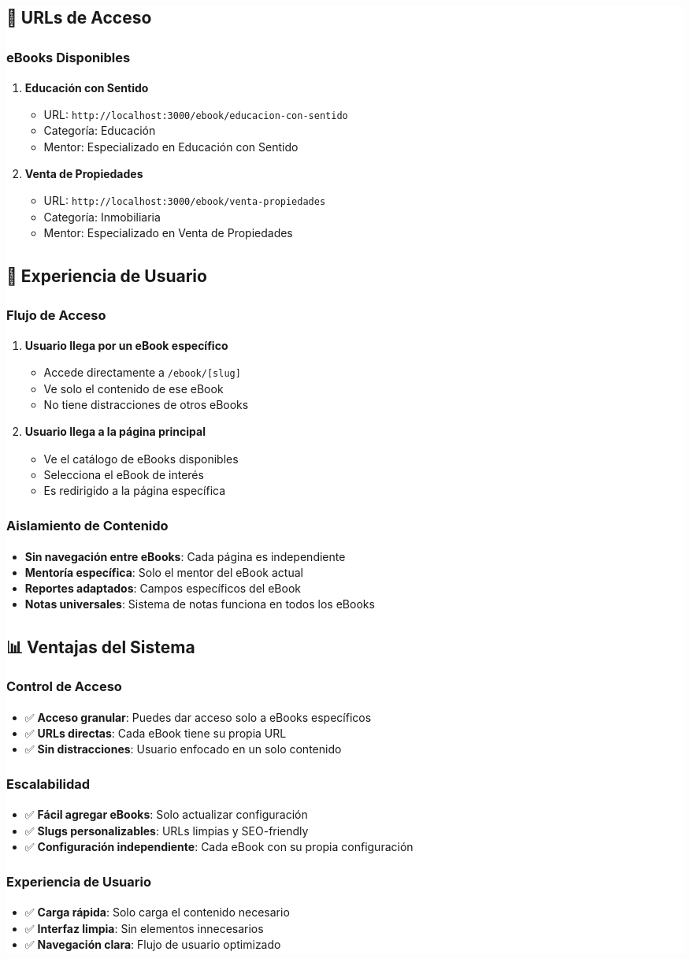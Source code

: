 ## 🚀 URLs de Acceso

### eBooks Disponibles
1. **Educación con Sentido**
   - URL: `http://localhost:3000/ebook/educacion-con-sentido`
   - Categoría: Educación
   - Mentor: Especializado en Educación con Sentido

2. **Venta de Propiedades**
   - URL: `http://localhost:3000/ebook/venta-propiedades`
   - Categoría: Inmobiliaria
   - Mentor: Especializado en Venta de Propiedades

## 🎨 Experiencia de Usuario

### Flujo de Acceso
1. **Usuario llega por un eBook específico**
   - Accede directamente a `/ebook/[slug]`
   - Ve solo el contenido de ese eBook
   - No tiene distracciones de otros eBooks

2. **Usuario llega a la página principal**
   - Ve el catálogo de eBooks disponibles
   - Selecciona el eBook de interés
   - Es redirigido a la página específica

### Aislamiento de Contenido
- **Sin navegación entre eBooks**: Cada página es independiente
- **Mentoría específica**: Solo el mentor del eBook actual
- **Reportes adaptados**: Campos específicos del eBook
- **Notas universales**: Sistema de notas funciona en todos los eBooks

## 📊 Ventajas del Sistema

### Control de Acceso
- ✅ **Acceso granular**: Puedes dar acceso solo a eBooks específicos
- ✅ **URLs directas**: Cada eBook tiene su propia URL
- ✅ **Sin distracciones**: Usuario enfocado en un solo contenido

### Escalabilidad
- ✅ **Fácil agregar eBooks**: Solo actualizar configuración
- ✅ **Slugs personalizables**: URLs limpias y SEO-friendly
- ✅ **Configuración independiente**: Cada eBook con su propia configuración

### Experiencia de Usuario
- ✅ **Carga rápida**: Solo carga el contenido necesario
- ✅ **Interfaz limpia**: Sin elementos innecesarios
- ✅ **Navegación clara**: Flujo de usuario optimizado
